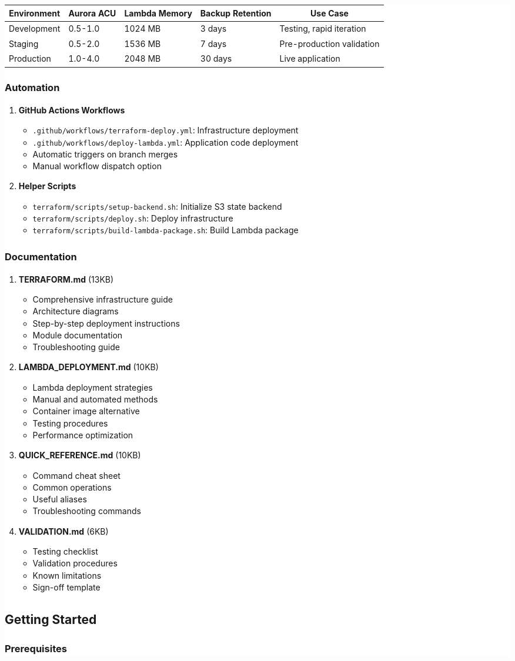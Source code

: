 | Environment | Aurora ACU | Lambda Memory | Backup Retention | Use Case |
|-------------|-----------|---------------|------------------|----------|
| Development | 0.5-1.0 | 1024 MB | 3 days | Testing, rapid iteration |
| Staging | 0.5-2.0 | 1536 MB | 7 days | Pre-production validation |
| Production | 1.0-4.0 | 2048 MB | 30 days | Live application |

### Automation

1. **GitHub Actions Workflows**
   - `.github/workflows/terraform-deploy.yml`: Infrastructure deployment
   - `.github/workflows/deploy-lambda.yml`: Application code deployment
   - Automatic triggers on branch merges
   - Manual workflow dispatch option

2. **Helper Scripts**
   - `terraform/scripts/setup-backend.sh`: Initialize S3 state backend
   - `terraform/scripts/deploy.sh`: Deploy infrastructure
   - `terraform/scripts/build-lambda-package.sh`: Build Lambda package

### Documentation

1. **TERRAFORM.md** (13KB)
   - Comprehensive infrastructure guide
   - Architecture diagrams
   - Step-by-step deployment instructions
   - Module documentation
   - Troubleshooting guide

2. **LAMBDA_DEPLOYMENT.md** (10KB)
   - Lambda deployment strategies
   - Manual and automated methods
   - Container image alternative
   - Testing procedures
   - Performance optimization

3. **QUICK_REFERENCE.md** (10KB)
   - Command cheat sheet
   - Common operations
   - Useful aliases
   - Troubleshooting commands

4. **VALIDATION.md** (6KB)
   - Testing checklist
   - Validation procedures
   - Known limitations
   - Sign-off template

## Getting Started

### Prerequisites
